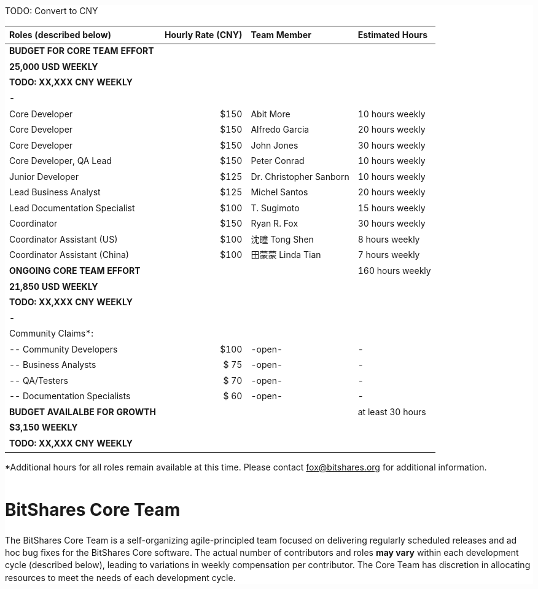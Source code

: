 TODO: Convert to CNY

| Roles (described below)           | Hourly Rate (CNY) | Team Member             | Estimated Hours   |
|:--------------------------------- | -----------------:|:----------------------- |:----------------- |
| **BUDGET FOR CORE TEAM EFFORT**   |                   |                         |                   |
| **25,000 USD WEEKLY**             |                   |                         |                   |
| **TODO: XX,XXX CNY WEEKLY**       |                   |                         |                   |
| -                                 |                   |                         |                   |
| Core Developer                    |              $150 | Abit More               | 10 hours weekly   |
| Core Developer                    |              $150 | Alfredo Garcia          | 20 hours weekly   |
| Core Developer                    |              $150 | John Jones              | 30 hours weekly   |
| Core Developer, QA Lead           |              $150 | Peter Conrad            | 10 hours weekly   |
| Junior Developer                  |              $125 | Dr. Christopher Sanborn | 10 hours weekly   |
| Lead Business Analyst             |              $125 | Michel Santos           | 20 hours weekly   |
| Lead Documentation Specialist     |              $100 | T. Sugimoto             | 15 hours weekly   |
| Coordinator                       |              $150 | Ryan R. Fox             | 30 hours weekly   |
| Coordinator Assistant (US)        |              $100 | 沈瞳 Tong Shen          | 8 hours weekly    |
| Coordinator Assistant (China)     |              $100 | 田蒙蒙 Linda Tian       | 7 hours weekly    |
| **ONGOING CORE TEAM EFFORT**      |                   |                         | 160 hours weekly  |
| **21,850 USD WEEKLY**             |                   |                         |                   |
| **TODO: XX,XXX CNY WEEKLY**       |                   |                         |                   |
| -                                 |                   |                         |                   |
| Community Claims*:                |                   |                         |                   |
| -- Community Developers           |              $100 | -open-                  | -                 |
| -- Business Analysts              |              $ 75 | -open-                  | -                 |
| -- QA/Testers                     |              $ 70 | -open-                  | -                 |
| -- Documentation Specialists      |              $ 60 | -open-                  | -                 |
| **BUDGET AVAILALBE FOR GROWTH**   |                   |                         | at least 30 hours |
| **$3,150 WEEKLY**                 |                   |                         |                   |
| **TODO: XX,XXX CNY WEEKLY**       |                   |                         |                   |

*Additional hours for all roles remain available at this time. Please contact
[fox@bitshares.org](mailto:fox@bitshares.org) for additional information.

BitShares Core Team
===================

The BitShares Core Team is a self-organizing agile-principled team focused on delivering regularly
scheduled releases and ad hoc bug fixes for the BitShares Core software. The actual number of
contributors and roles **may vary** within each development cycle (described below), leading to
variations in weekly compensation per contributor. The Core Team has discretion in allocating 
resources to meet the needs of each development cycle. 
